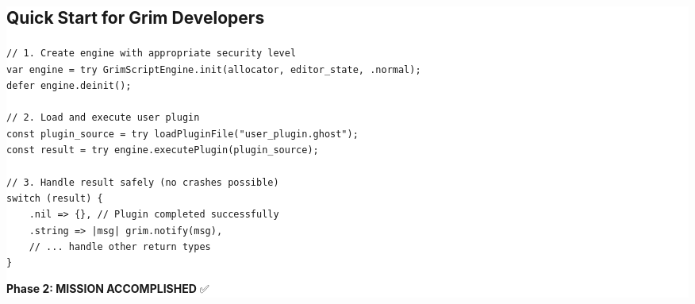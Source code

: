 
## Quick Start for Grim Developers

```zig
// 1. Create engine with appropriate security level
var engine = try GrimScriptEngine.init(allocator, editor_state, .normal);
defer engine.deinit();

// 2. Load and execute user plugin
const plugin_source = try loadPluginFile("user_plugin.ghost");
const result = try engine.executePlugin(plugin_source);

// 3. Handle result safely (no crashes possible)
switch (result) {
    .nil => {}, // Plugin completed successfully
    .string => |msg| grim.notify(msg),
    // ... handle other return types
}
```

**Phase 2: MISSION ACCOMPLISHED** ✅